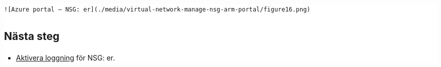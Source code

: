    ![Azure portal – NSG: er](./media/virtual-network-manage-nsg-arm-portal/figure16.png)

## <a name="next-steps"></a>Nästa steg
* [Aktivera loggning](virtual-network-nsg-manage-log.md) för NSG: er.
